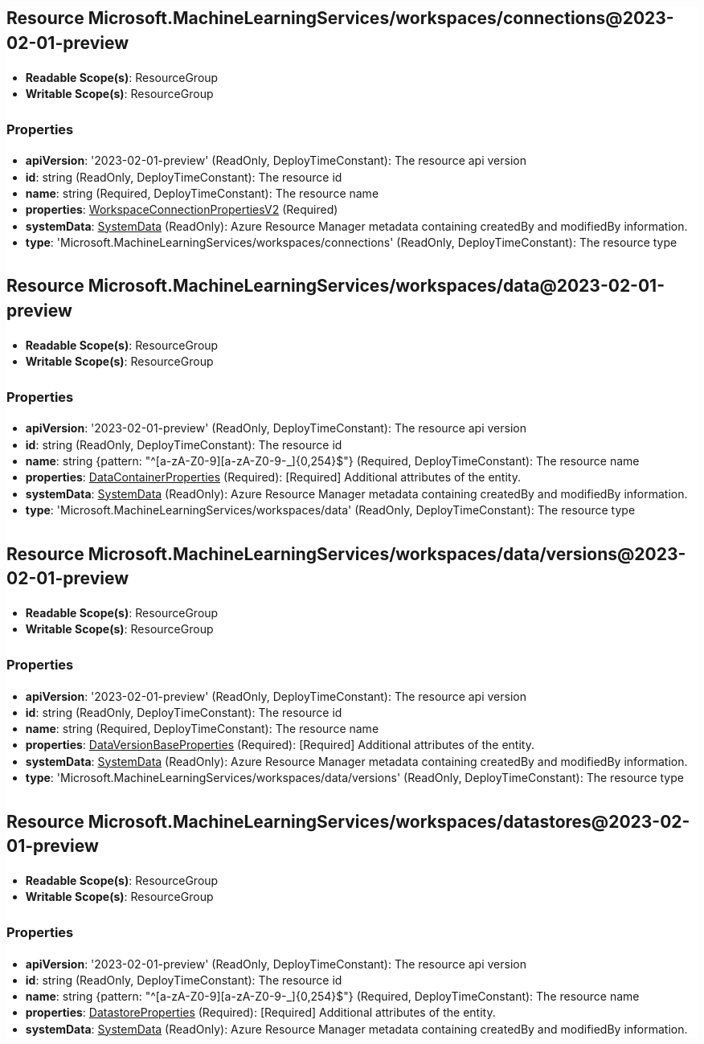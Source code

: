 ## Resource Microsoft.MachineLearningServices/workspaces/connections@2023-02-01-preview
* **Readable Scope(s)**: ResourceGroup
* **Writable Scope(s)**: ResourceGroup
### Properties
* **apiVersion**: '2023-02-01-preview' (ReadOnly, DeployTimeConstant): The resource api version
* **id**: string (ReadOnly, DeployTimeConstant): The resource id
* **name**: string (Required, DeployTimeConstant): The resource name
* **properties**: [WorkspaceConnectionPropertiesV2](#workspaceconnectionpropertiesv2) (Required)
* **systemData**: [SystemData](#systemdata) (ReadOnly): Azure Resource Manager metadata containing createdBy and modifiedBy information.
* **type**: 'Microsoft.MachineLearningServices/workspaces/connections' (ReadOnly, DeployTimeConstant): The resource type

## Resource Microsoft.MachineLearningServices/workspaces/data@2023-02-01-preview
* **Readable Scope(s)**: ResourceGroup
* **Writable Scope(s)**: ResourceGroup
### Properties
* **apiVersion**: '2023-02-01-preview' (ReadOnly, DeployTimeConstant): The resource api version
* **id**: string (ReadOnly, DeployTimeConstant): The resource id
* **name**: string {pattern: "^[a-zA-Z0-9][a-zA-Z0-9\-_]{0,254}$"} (Required, DeployTimeConstant): The resource name
* **properties**: [DataContainerProperties](#datacontainerproperties) (Required): [Required] Additional attributes of the entity.
* **systemData**: [SystemData](#systemdata) (ReadOnly): Azure Resource Manager metadata containing createdBy and modifiedBy information.
* **type**: 'Microsoft.MachineLearningServices/workspaces/data' (ReadOnly, DeployTimeConstant): The resource type

## Resource Microsoft.MachineLearningServices/workspaces/data/versions@2023-02-01-preview
* **Readable Scope(s)**: ResourceGroup
* **Writable Scope(s)**: ResourceGroup
### Properties
* **apiVersion**: '2023-02-01-preview' (ReadOnly, DeployTimeConstant): The resource api version
* **id**: string (ReadOnly, DeployTimeConstant): The resource id
* **name**: string (Required, DeployTimeConstant): The resource name
* **properties**: [DataVersionBaseProperties](#dataversionbaseproperties) (Required): [Required] Additional attributes of the entity.
* **systemData**: [SystemData](#systemdata) (ReadOnly): Azure Resource Manager metadata containing createdBy and modifiedBy information.
* **type**: 'Microsoft.MachineLearningServices/workspaces/data/versions' (ReadOnly, DeployTimeConstant): The resource type

## Resource Microsoft.MachineLearningServices/workspaces/datastores@2023-02-01-preview
* **Readable Scope(s)**: ResourceGroup
* **Writable Scope(s)**: ResourceGroup
### Properties
* **apiVersion**: '2023-02-01-preview' (ReadOnly, DeployTimeConstant): The resource api version
* **id**: string (ReadOnly, DeployTimeConstant): The resource id
* **name**: string {pattern: "^[a-zA-Z0-9][a-zA-Z0-9\-_]{0,254}$"} (Required, DeployTimeConstant): The resource name
* **properties**: [DatastoreProperties](#datastoreproperties) (Required): [Required] Additional attributes of the entity.
* **systemData**: [SystemData](#systemdata) (ReadOnly): Azure Resource Manager metadata containing createdBy and modifiedBy information.